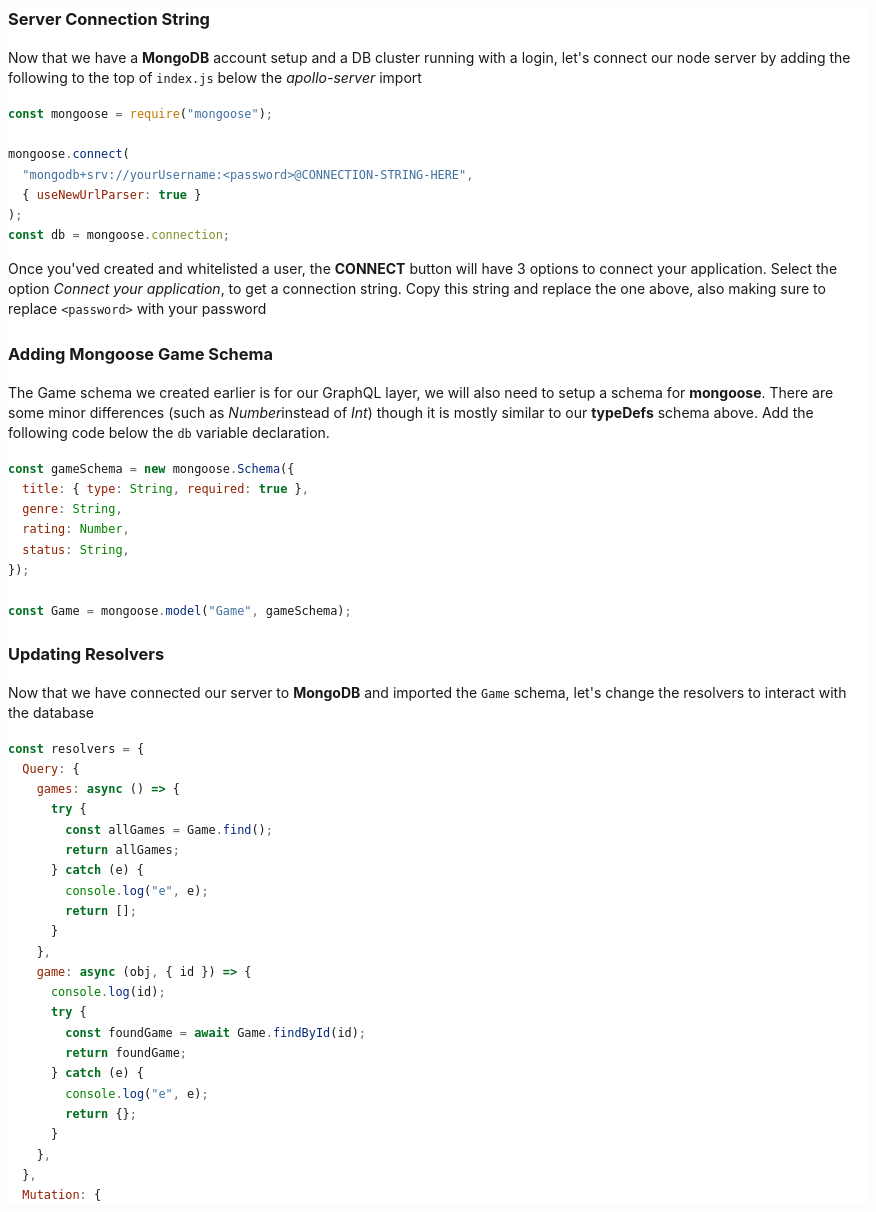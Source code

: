 ### Server Connection String

Now that we have a **MongoDB** account setup and a DB cluster running with a login, let's connect our node server by adding the following to the top of `index.js`  below the *apollo-server* import

```javascript
const mongoose = require("mongoose");

mongoose.connect(
  "mongodb+srv://yourUsername:<password>@CONNECTION-STRING-HERE",
  { useNewUrlParser: true }
);
const db = mongoose.connection;
```

Once you'ved created and whitelisted a user, the **CONNECT** button will have 3 options to connect your application. Select the option *Connect your application*, to get a connection string. Copy this string and replace the one above, also making sure to replace `<password>` with your password

### Adding Mongoose Game Schema

The Game schema we created earlier is for our GraphQL layer, we will also need to setup a schema for **mongoose**. There are some minor differences (such as *Number*instead of *Int*) though it is mostly similar to our **typeDefs** schema above. Add the following code below the `db` variable declaration.

```javascript
const gameSchema = new mongoose.Schema({
  title: { type: String, required: true },
  genre: String,
  rating: Number,
  status: String,
});

const Game = mongoose.model("Game", gameSchema);
```

### Updating Resolvers

Now that we have connected our server to **MongoDB** and imported the `Game` schema, let's change the resolvers to interact with the database

```javascript
const resolvers = {
  Query: {
    games: async () => {
      try {
        const allGames = Game.find();
        return allGames;
      } catch (e) {
        console.log("e", e);
        return [];
      }
    },
    game: async (obj, { id }) => {
      console.log(id);
      try {
        const foundGame = await Game.findById(id);
        return foundGame;
      } catch (e) {
        console.log("e", e);
        return {};
      }
    },
  },
  Mutation: {
```